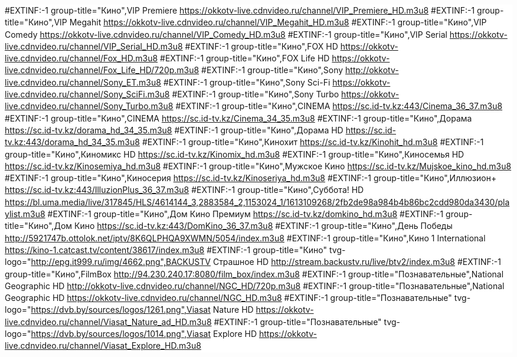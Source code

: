 #EXTINF:-1 group-title="Кино",VIP Premiere
https://okkotv-live.cdnvideo.ru/channel/VIP_Premiere_HD.m3u8
#EXTINF:-1 group-title="Кино",VIP Megahit
https://okkotv-live.cdnvideo.ru/channel/VIP_Megahit_HD.m3u8
#EXTINF:-1 group-title="Кино",VIP Comedy
https://okkotv-live.cdnvideo.ru/channel/VIP_Comedy_HD.m3u8
#EXTINF:-1 group-title="Кино",VIP Serial
https://okkotv-live.cdnvideo.ru/channel/VIP_Serial_HD.m3u8
#EXTINF:-1 group-title="Кино",FOX HD
https://okkotv-live.cdnvideo.ru/channel/Fox_HD.m3u8
#EXTINF:-1 group-title="Кино",FOX Life HD
https://okkotv-live.cdnvideo.ru/channel/Fox_Life_HD/720p.m3u8
#EXTINF:-1 group-title="Кино",Sony
http://okkotv-live.cdnvideo.ru/channel/Sony_ET.m3u8
#EXTINF:-1 group-title="Кино",Sony Sci-Fi
https://okkotv-live.cdnvideo.ru/channel/Sony_SciFi.m3u8
#EXTINF:-1 group-title="Кино",Sony Turbo
https://okkotv-live.cdnvideo.ru/channel/Sony_Turbo.m3u8
#EXTINF:-1 group-title="Кино",CINEMA
https://sc.id-tv.kz:443/Cinema_36_37.m3u8
#EXTINF:-1 group-title="Кино",CINEMA
https://sc.id-tv.kz/Cinema_34_35.m3u8
#EXTINF:-1 group-title="Кино",Дорама
https://sc.id-tv.kz/dorama_hd_34_35.m3u8
#EXTINF:-1 group-title="Кино",Дорама HD
https://sc.id-tv.kz:443/dorama_hd_34_35.m3u8
#EXTINF:-1 group-title="Кино",Кинохит
https://sc.id-tv.kz/Kinohit_hd.m3u8
#EXTINF:-1 group-title="Кино",Киномикс HD
https://sc.id-tv.kz/Kinomix_hd.m3u8
#EXTINF:-1 group-title="Кино",Киносемья HD
https://sc.id-tv.kz/Kinosemiya_hd.m3u8
#EXTINF:-1 group-title="Кино",Мужское Кино
https://sc.id-tv.kz/Mujskoe_kino_hd.m3u8
#EXTINF:-1 group-title="Кино",Киносерия
https://sc.id-tv.kz/Kinoseriya_hd.m3u8
#EXTINF:-1 group-title="Кино",Иллюзион+
https://sc.id-tv.kz:443/IlluzionPlus_36_37.m3u8
#EXTINF:-1 group-title="Кино",Суббота! HD
https://bl.uma.media/live/317845/HLS/4614144_3,2883584_2,1153024_1/1613109268/2fb2de98a984b4b86bc2cdd980da3430/playlist.m3u8
#EXTINF:-1 group-title="Кино",Дом Кино Премиум
https://sc.id-tv.kz/domkino_hd.m3u8
#EXTINF:-1 group-title="Кино",Дом Кино
https://sc.id-tv.kz:443/DomKino_36_37.m3u8
#EXTINF:-1 group-title="Кино",День Победы
http://5921747b.ottolok.net/iptv/8K6QLPHQA9XWMN/5054/index.m3u8
#EXTINF:-1 group-title="Кино",Кино 1 International
https://kino-1.catcast.tv/content/38617/index.m3u8
#EXTINF:-1 group-title="Кино" tvg-logo="http://epg.it999.ru/img/4662.png",BACKUSTV Страшное HD
http://stream.backustv.ru/live/btv2/index.m3u8
#EXTINF:-1 group-title="Кино",FilmBox
http://94.230.240.17:8080/film_box/index.m3u8
#EXTINF:-1 group-title="Познавательные",National Geographic HD
http://okkotv-live.cdnvideo.ru/channel/NGC_HD/720p.m3u8
#EXTINF:-1 group-title="Познавательные",National Geographic HD
https://okkotv-live.cdnvideo.ru/channel/NGC_HD.m3u8
#EXTINF:-1 group-title="Познавательные" tvg-logo="https://dvb.by/sources/logos/1261.png",Viasat Nature HD
https://okkotv-live.cdnvideo.ru/channel/Viasat_Nature_ad_HD.m3u8
#EXTINF:-1 group-title="Познавательные" tvg-logo="https://dvb.by/sources/logos/1014.png",Viasat Explore HD
https://okkotv-live.cdnvideo.ru/channel/Viasat_Explore_HD.m3u8